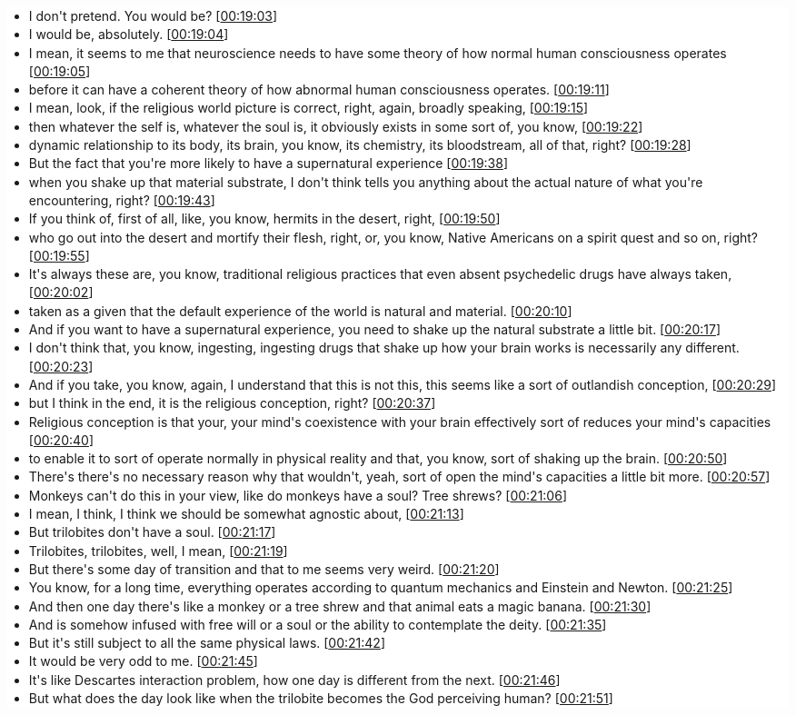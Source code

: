 *  I don't pretend. You would be? [[00:19:03](https://www.youtube.com/watch?v=T7cDKkrp-nM&t=1143.48s)]
*  I would be, absolutely. [[00:19:04](https://www.youtube.com/watch?v=T7cDKkrp-nM&t=1144.56s)]
*  I mean, it seems to me that neuroscience needs to have some theory of how normal human consciousness operates [[00:19:05](https://www.youtube.com/watch?v=T7cDKkrp-nM&t=1145.6s)]
*  before it can have a coherent theory of how abnormal human consciousness operates. [[00:19:11](https://www.youtube.com/watch?v=T7cDKkrp-nM&t=1151.4s)]
*  I mean, look, if the religious world picture is correct, right, again, broadly speaking, [[00:19:15](https://www.youtube.com/watch?v=T7cDKkrp-nM&t=1155.84s)]
*  then whatever the self is, whatever the soul is, it obviously exists in some sort of, you know, [[00:19:22](https://www.youtube.com/watch?v=T7cDKkrp-nM&t=1162.36s)]
*  dynamic relationship to its body, its brain, you know, its chemistry, its bloodstream, all of that, right? [[00:19:28](https://www.youtube.com/watch?v=T7cDKkrp-nM&t=1168.28s)]
*  But the fact that you're more likely to have a supernatural experience [[00:19:38](https://www.youtube.com/watch?v=T7cDKkrp-nM&t=1178.2s)]
*  when you shake up that material substrate, I don't think tells you anything about the actual nature of what you're encountering, right? [[00:19:43](https://www.youtube.com/watch?v=T7cDKkrp-nM&t=1183.0s)]
*  If you think of, first of all, like, you know, hermits in the desert, right, [[00:19:50](https://www.youtube.com/watch?v=T7cDKkrp-nM&t=1190.52s)]
*  who go out into the desert and mortify their flesh, right, or, you know, Native Americans on a spirit quest and so on, right? [[00:19:55](https://www.youtube.com/watch?v=T7cDKkrp-nM&t=1195.76s)]
*  It's always these are, you know, traditional religious practices that even absent psychedelic drugs have always taken, [[00:20:02](https://www.youtube.com/watch?v=T7cDKkrp-nM&t=1202.68s)]
*  taken as a given that the default experience of the world is natural and material. [[00:20:10](https://www.youtube.com/watch?v=T7cDKkrp-nM&t=1210.8799999999999s)]
*  And if you want to have a supernatural experience, you need to shake up the natural substrate a little bit. [[00:20:17](https://www.youtube.com/watch?v=T7cDKkrp-nM&t=1217.44s)]
*  I don't think that, you know, ingesting, ingesting drugs that shake up how your brain works is necessarily any different. [[00:20:23](https://www.youtube.com/watch?v=T7cDKkrp-nM&t=1223.08s)]
*  And if you take, you know, again, I understand that this is not this, this seems like a sort of outlandish conception, [[00:20:29](https://www.youtube.com/watch?v=T7cDKkrp-nM&t=1229.44s)]
*  but I think in the end, it is the religious conception, right? [[00:20:37](https://www.youtube.com/watch?v=T7cDKkrp-nM&t=1237.32s)]
*  Religious conception is that your, your mind's coexistence with your brain effectively sort of reduces your mind's capacities [[00:20:40](https://www.youtube.com/watch?v=T7cDKkrp-nM&t=1240.08s)]
*  to enable it to sort of operate normally in physical reality and that, you know, sort of shaking up the brain. [[00:20:50](https://www.youtube.com/watch?v=T7cDKkrp-nM&t=1250.32s)]
*  There's there's no necessary reason why that wouldn't, yeah, sort of open the mind's capacities a little bit more. [[00:20:57](https://www.youtube.com/watch?v=T7cDKkrp-nM&t=1257.36s)]
*  Monkeys can't do this in your view, like do monkeys have a soul? Tree shrews? [[00:21:06](https://www.youtube.com/watch?v=T7cDKkrp-nM&t=1266.48s)]
*  I mean, I think, I think we should be somewhat agnostic about, [[00:21:13](https://www.youtube.com/watch?v=T7cDKkrp-nM&t=1273.08s)]
*  But trilobites don't have a soul. [[00:21:17](https://www.youtube.com/watch?v=T7cDKkrp-nM&t=1277.8s)]
*  Trilobites, trilobites, well, I mean, [[00:21:19](https://www.youtube.com/watch?v=T7cDKkrp-nM&t=1279.56s)]
*  But there's some day of transition and that to me seems very weird. [[00:21:20](https://www.youtube.com/watch?v=T7cDKkrp-nM&t=1280.84s)]
*  You know, for a long time, everything operates according to quantum mechanics and Einstein and Newton. [[00:21:25](https://www.youtube.com/watch?v=T7cDKkrp-nM&t=1285.1200000000001s)]
*  And then one day there's like a monkey or a tree shrew and that animal eats a magic banana. [[00:21:30](https://www.youtube.com/watch?v=T7cDKkrp-nM&t=1290.32s)]
*  And is somehow infused with free will or a soul or the ability to contemplate the deity. [[00:21:35](https://www.youtube.com/watch?v=T7cDKkrp-nM&t=1295.84s)]
*  But it's still subject to all the same physical laws. [[00:21:42](https://www.youtube.com/watch?v=T7cDKkrp-nM&t=1302.72s)]
*  It would be very odd to me. [[00:21:45](https://www.youtube.com/watch?v=T7cDKkrp-nM&t=1305.6s)]
*  It's like Descartes interaction problem, how one day is different from the next. [[00:21:46](https://www.youtube.com/watch?v=T7cDKkrp-nM&t=1306.9199999999998s)]
*  But what does the day look like when the trilobite becomes the God perceiving human? [[00:21:51](https://www.youtube.com/watch?v=T7cDKkrp-nM&t=1311.28s)]
